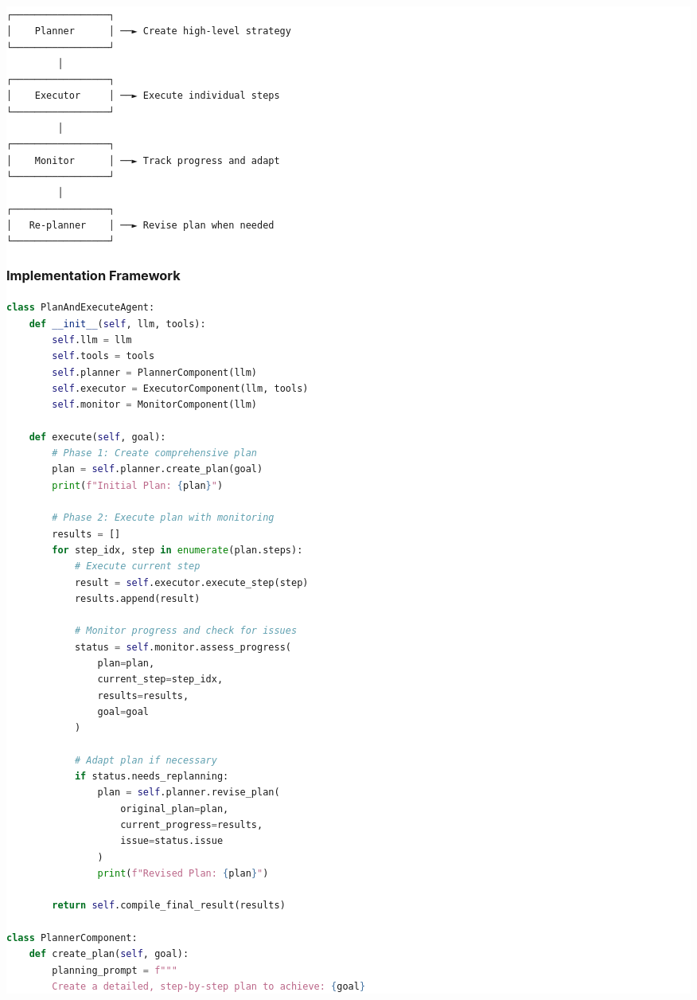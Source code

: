 ```text
┌─────────────────┐
│    Planner      │ ──► Create high-level strategy
└─────────────────┘
         │
┌─────────────────┐
│    Executor     │ ──► Execute individual steps
└─────────────────┘
         │
┌─────────────────┐
│    Monitor      │ ──► Track progress and adapt
└─────────────────┘
         │
┌─────────────────┐
│   Re-planner    │ ──► Revise plan when needed
└─────────────────┘
```

### **Implementation Framework**

```python
class PlanAndExecuteAgent:
    def __init__(self, llm, tools):
        self.llm = llm
        self.tools = tools
        self.planner = PlannerComponent(llm)
        self.executor = ExecutorComponent(llm, tools)
        self.monitor = MonitorComponent(llm)
    
    def execute(self, goal):
        # Phase 1: Create comprehensive plan
        plan = self.planner.create_plan(goal)
        print(f"Initial Plan: {plan}")
        
        # Phase 2: Execute plan with monitoring
        results = []
        for step_idx, step in enumerate(plan.steps):
            # Execute current step
            result = self.executor.execute_step(step)
            results.append(result)
            
            # Monitor progress and check for issues
            status = self.monitor.assess_progress(
                plan=plan,
                current_step=step_idx,
                results=results,
                goal=goal
            )
            
            # Adapt plan if necessary
            if status.needs_replanning:
                plan = self.planner.revise_plan(
                    original_plan=plan,
                    current_progress=results,
                    issue=status.issue
                )
                print(f"Revised Plan: {plan}")
        
        return self.compile_final_result(results)

class PlannerComponent:
    def create_plan(self, goal):
        planning_prompt = f"""
        Create a detailed, step-by-step plan to achieve: {goal}
```